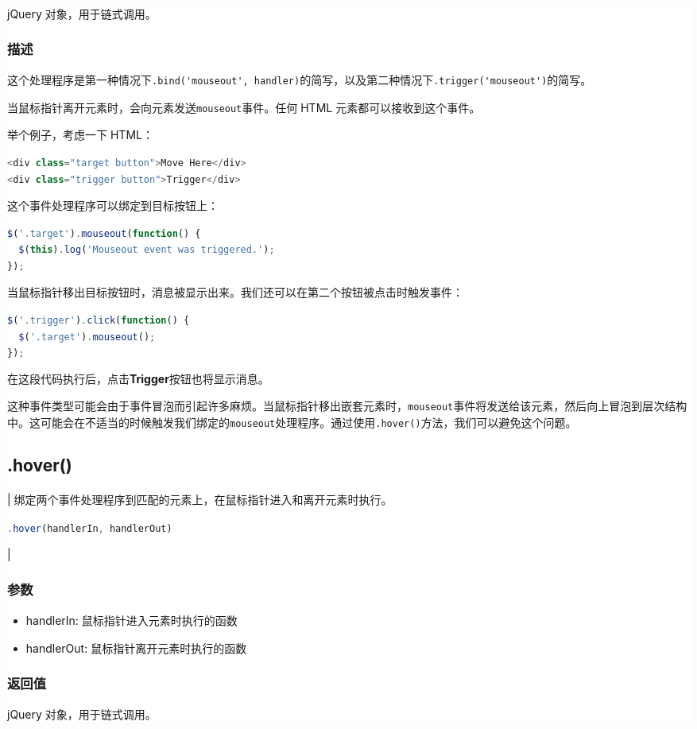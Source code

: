 jQuery 对象，用于链式调用。

### 描述

这个处理程序是第一种情况下`.bind('mouseout', handler)`的简写，以及第二种情况下`.trigger('mouseout')`的简写。

当鼠标指针离开元素时，会向元素发送`mouseout`事件。任何 HTML 元素都可以接收到这个事件。

举个例子，考虑一下 HTML：

```js
<div class="target button">Move Here</div>
<div class="trigger button">Trigger</div>

```

这个事件处理程序可以绑定到目标按钮上：

```js
$('.target').mouseout(function() {
  $(this).log('Mouseout event was triggered.');
});
```

当鼠标指针移出目标按钮时，消息被显示出来。我们还可以在第二个按钮被点击时触发事件：

```js
$('.trigger').click(function() {
  $('.target').mouseout();
});
```

在这段代码执行后，点击**Trigger**按钮也将显示消息。

这种事件类型可能会由于事件冒泡而引起许多麻烦。当鼠标指针移出嵌套元素时，`mouseout`事件将发送给该元素，然后向上冒泡到层次结构中。这可能会在不适当的时候触发我们绑定的`mouseout`处理程序。通过使用`.hover()`方法，我们可以避免这个问题。

## .hover()

| 绑定两个事件处理程序到匹配的元素上，在鼠标指针进入和离开元素时执行。

```js
.hover(handlerIn, handlerOut)

```

|

### 参数

+   handlerIn: 鼠标指针进入元素时执行的函数

+   handlerOut: 鼠标指针离开元素时执行的函数

### 返回值

jQuery 对象，用于链式调用。

